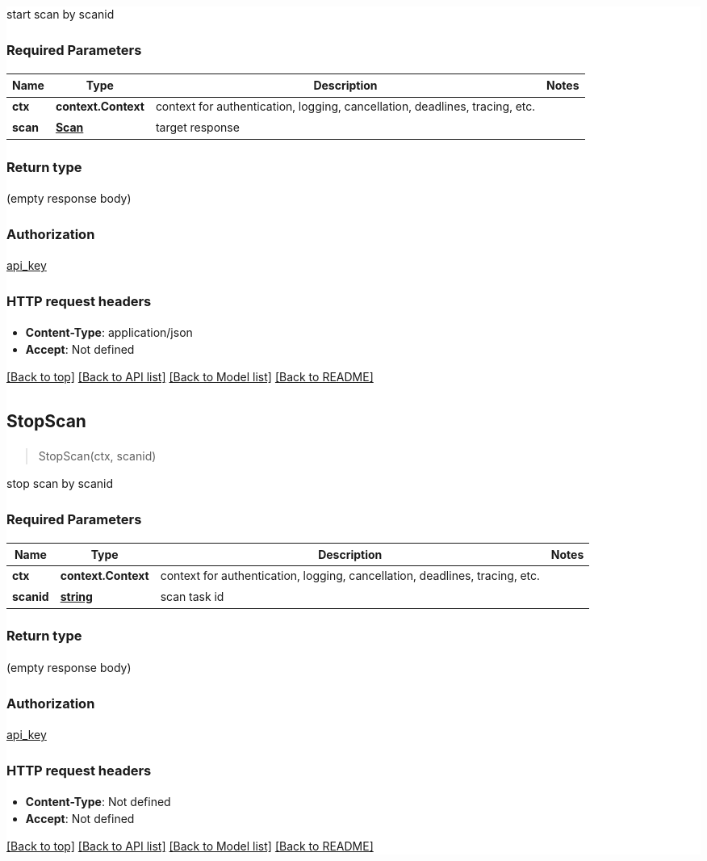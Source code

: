 start scan by scanid

### Required Parameters


Name | Type | Description  | Notes
------------- | ------------- | ------------- | -------------
**ctx** | **context.Context** | context for authentication, logging, cancellation, deadlines, tracing, etc.
**scan** | [**Scan**](Scan.md)| target response | 

### Return type

 (empty response body)

### Authorization

[api_key](../README.md#api_key)

### HTTP request headers

- **Content-Type**: application/json
- **Accept**: Not defined

[[Back to top]](#) [[Back to API list]](../README.md#documentation-for-api-endpoints)
[[Back to Model list]](../README.md#documentation-for-models)
[[Back to README]](../README.md)


## StopScan

> StopScan(ctx, scanid)

stop scan by scanid

### Required Parameters


Name | Type | Description  | Notes
------------- | ------------- | ------------- | -------------
**ctx** | **context.Context** | context for authentication, logging, cancellation, deadlines, tracing, etc.
**scanid** | [**string**](.md)| scan task id | 

### Return type

 (empty response body)

### Authorization

[api_key](../README.md#api_key)

### HTTP request headers

- **Content-Type**: Not defined
- **Accept**: Not defined

[[Back to top]](#) [[Back to API list]](../README.md#documentation-for-api-endpoints)
[[Back to Model list]](../README.md#documentation-for-models)
[[Back to README]](../README.md)

